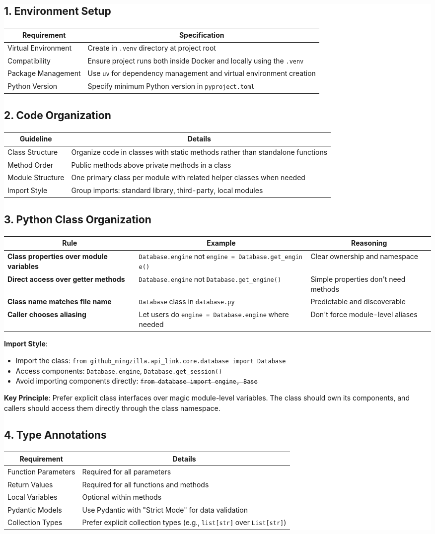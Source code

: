 
## 1. Environment Setup

| Requirement | Specification |
|-------------|---------------|
| Virtual Environment | Create in `.venv` directory at project root |
| Compatibility | Ensure project runs both inside Docker and locally using the `.venv` |
| Package Management | Use `uv` for dependency management and virtual environment creation |
| Python Version | Specify minimum Python version in `pyproject.toml` |

## 2. Code Organization

| Guideline | Details |
|-----------|---------|
| Class Structure | Organize code in classes with static methods rather than standalone functions |
| Method Order | Public methods above private methods in a class |
| Module Structure | One primary class per module with related helper classes when needed |
| Import Style | Group imports: standard library, third-party, local modules |

## 3. Python Class Organization

| Rule | Example | Reasoning |
|------|---------|-----------|
| **Class properties over module variables** | `Database.engine` not `engine = Database.get_engine()` | Clear ownership and namespace |
| **Direct access over getter methods** | `Database.engine` not `Database.get_engine()` | Simple properties don't need methods |
| **Class name matches file name** | `Database` class in `database.py` | Predictable and discoverable |
| **Caller chooses aliasing** | Let users do `engine = Database.engine` where needed | Don't force module-level aliases |

**Import Style**:
- Import the class: `from github_mingzilla.api_link.core.database import Database`
- Access components: `Database.engine`, `Database.get_session()`
- Avoid importing components directly: ~~`from database import engine, Base`~~

**Key Principle**: Prefer explicit class interfaces over magic module-level variables. The class should own its components, and callers should access them directly through the class namespace.

## 4. Type Annotations

| Requirement | Details |
|-------------|---------|
| Function Parameters | Required for all parameters |
| Return Values | Required for all functions and methods |
| Local Variables | Optional within methods |
| Pydantic Models | Use Pydantic with "Strict Mode" for data validation |
| Collection Types | Prefer explicit collection types (e.g., `list[str]` over `List[str]`) |
